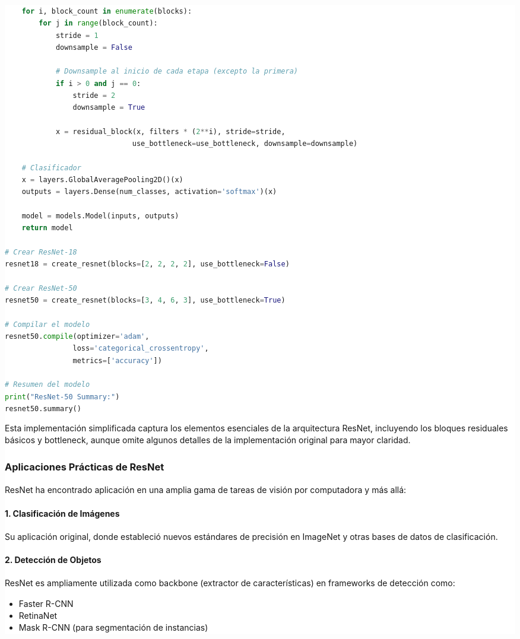 ```python
    for i, block_count in enumerate(blocks):
        for j in range(block_count):
            stride = 1
            downsample = False
            
            # Downsample al inicio de cada etapa (excepto la primera)
            if i > 0 and j == 0:
                stride = 2
                downsample = True
            
            x = residual_block(x, filters * (2**i), stride=stride, 
                              use_bottleneck=use_bottleneck, downsample=downsample)
    
    # Clasificador
    x = layers.GlobalAveragePooling2D()(x)
    outputs = layers.Dense(num_classes, activation='softmax')(x)
    
    model = models.Model(inputs, outputs)
    return model

# Crear ResNet-18
resnet18 = create_resnet(blocks=[2, 2, 2, 2], use_bottleneck=False)

# Crear ResNet-50
resnet50 = create_resnet(blocks=[3, 4, 6, 3], use_bottleneck=True)

# Compilar el modelo
resnet50.compile(optimizer='adam',
                loss='categorical_crossentropy',
                metrics=['accuracy'])

# Resumen del modelo
print("ResNet-50 Summary:")
resnet50.summary()
```

Esta implementación simplificada captura los elementos esenciales de la arquitectura ResNet, incluyendo los bloques residuales básicos y bottleneck, aunque omite algunos detalles de la implementación original para mayor claridad.

### Aplicaciones Prácticas de ResNet

ResNet ha encontrado aplicación en una amplia gama de tareas de visión por computadora y más allá:

#### 1. Clasificación de Imágenes

Su aplicación original, donde estableció nuevos estándares de precisión en ImageNet y otras bases de datos de clasificación.

#### 2. Detección de Objetos

ResNet es ampliamente utilizada como backbone (extractor de características) en frameworks de detección como:
- Faster R-CNN
- RetinaNet
- Mask R-CNN (para segmentación de instancias)
